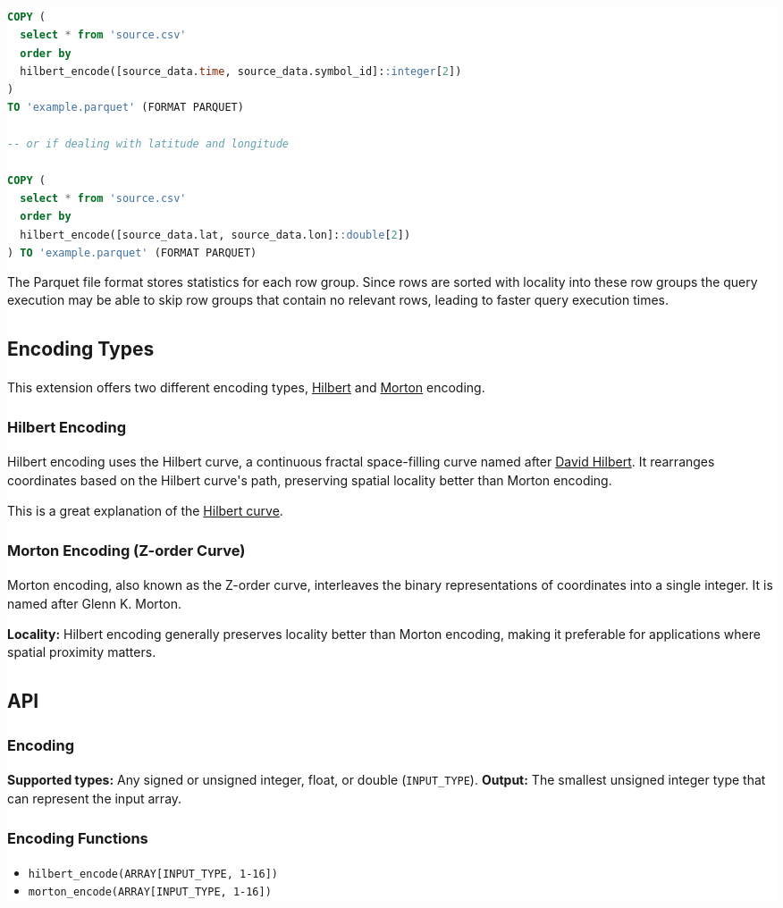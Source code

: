 ```sql
COPY (
  select * from 'source.csv'
  order by
  hilbert_encode([source_data.time, source_data.symbol_id]::integer[2])
)
TO 'example.parquet' (FORMAT PARQUET)

-- or if dealing with latitude and longitude

COPY (
  select * from 'source.csv'
  order by
  hilbert_encode([source_data.lat, source_data.lon]::double[2])
) TO 'example.parquet' (FORMAT PARQUET)
```

The Parquet file format stores statistics for each row group. Since rows are sorted with locality into these row groups the query execution may be able to skip row groups that contain no relevant rows, leading to faster query execution times.

## Encoding Types

This extension offers two different encoding types, [Hilbert](https://en.wikipedia.org/wiki/Hilbert_curve) and [Morton](https://en.wikipedia.org/wiki/Z-order_curve) encoding.

### Hilbert Encoding

Hilbert encoding uses the Hilbert curve, a continuous fractal space-filling curve named after [David Hilbert](https://en.wikipedia.org/wiki/David_Hilbert). It rearranges coordinates based on the Hilbert curve's path, preserving spatial locality better than Morton encoding.

This is a great explanation of the [Hilbert curve](https://www.youtube.com/watch?v=3s7h2MHQtxc).



### Morton Encoding (Z-order Curve)

Morton encoding, also known as the Z-order curve, interleaves the binary representations of coordinates into a single integer. It is named after Glenn K. Morton.

**Locality:** Hilbert encoding generally preserves locality better than Morton encoding, making it preferable for applications where spatial proximity matters.

## API

### Encoding

**Supported types:** Any signed or unsigned integer, float, or double (`INPUT_TYPE`).
**Output:** The smallest unsigned integer type that can represent the input array.

### Encoding Functions

* `hilbert_encode(ARRAY[INPUT_TYPE, 1-16])`
* `morton_encode(ARRAY[INPUT_TYPE, 1-16])`
